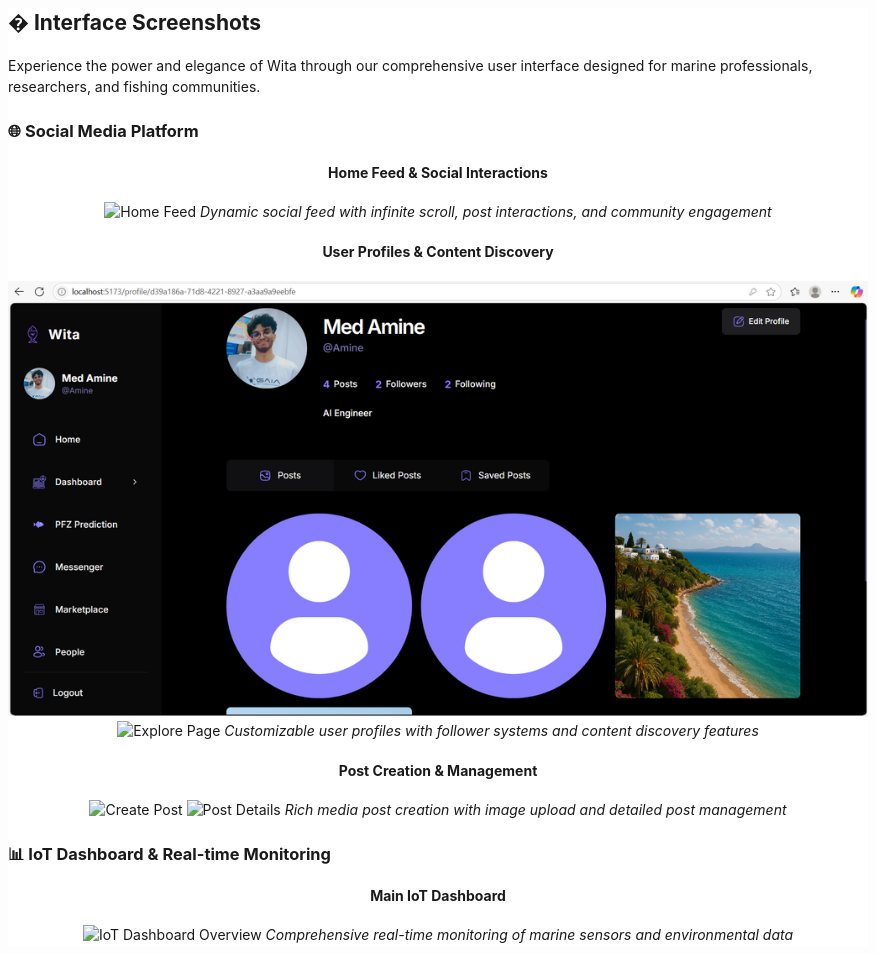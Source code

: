 
## �️ Interface Screenshots

Experience the power and elegance of Wita through our comprehensive user interface designed for marine professionals, researchers, and fishing communities.

### 🌐 Social Media Platform

<div align="center">

#### Home Feed & Social Interactions
![Home Feed](interfaces/homepage.png)
*Dynamic social feed with infinite scroll, post interactions, and community engagement*

#### User Profiles & Content Discovery
![User Profile](interfaces/profile.png) ![Explore Page](interfaces/explore.png)
*Customizable user profiles with follower systems and content discovery features*

#### Post Creation & Management
![Create Post](interfaces/createpost.png) ![Post Details](interfaces/postdetails.png)
*Rich media post creation with image upload and detailed post management*

</div>

### 📊 IoT Dashboard & Real-time Monitoring

<div align="center">

#### Main IoT Dashboard
![IoT Dashboard Overview](interfaces/iot/iot-dashboard-overview.png)
*Comprehensive real-time monitoring of marine sensors and environmental data*
